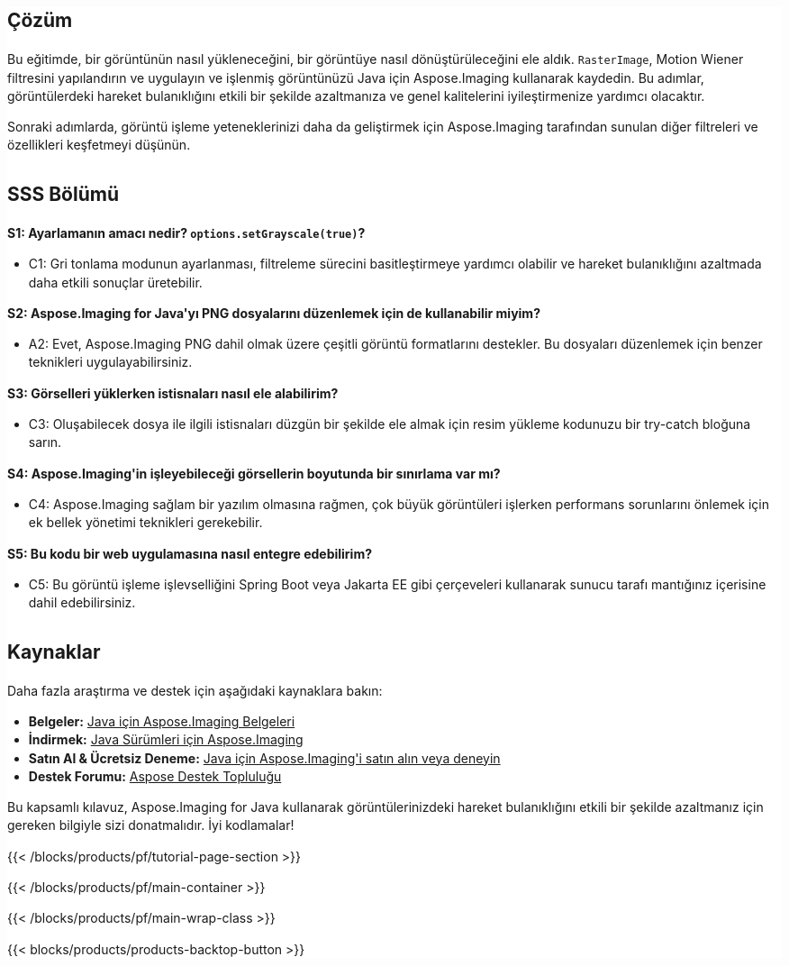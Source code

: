 ## Çözüm

Bu eğitimde, bir görüntünün nasıl yükleneceğini, bir görüntüye nasıl dönüştürüleceğini ele aldık. `RasterImage`, Motion Wiener filtresini yapılandırın ve uygulayın ve işlenmiş görüntünüzü Java için Aspose.Imaging kullanarak kaydedin. Bu adımlar, görüntülerdeki hareket bulanıklığını etkili bir şekilde azaltmanıza ve genel kalitelerini iyileştirmenize yardımcı olacaktır.

Sonraki adımlarda, görüntü işleme yeteneklerinizi daha da geliştirmek için Aspose.Imaging tarafından sunulan diğer filtreleri ve özellikleri keşfetmeyi düşünün.

## SSS Bölümü

**S1: Ayarlamanın amacı nedir? `options.setGrayscale(true)`?**

- C1: Gri tonlama modunun ayarlanması, filtreleme sürecini basitleştirmeye yardımcı olabilir ve hareket bulanıklığını azaltmada daha etkili sonuçlar üretebilir.

**S2: Aspose.Imaging for Java'yı PNG dosyalarını düzenlemek için de kullanabilir miyim?**

- A2: Evet, Aspose.Imaging PNG dahil olmak üzere çeşitli görüntü formatlarını destekler. Bu dosyaları düzenlemek için benzer teknikleri uygulayabilirsiniz.

**S3: Görselleri yüklerken istisnaları nasıl ele alabilirim?**

- C3: Oluşabilecek dosya ile ilgili istisnaları düzgün bir şekilde ele almak için resim yükleme kodunuzu bir try-catch bloğuna sarın.

**S4: Aspose.Imaging'in işleyebileceği görsellerin boyutunda bir sınırlama var mı?**

- C4: Aspose.Imaging sağlam bir yazılım olmasına rağmen, çok büyük görüntüleri işlerken performans sorunlarını önlemek için ek bellek yönetimi teknikleri gerekebilir.

**S5: Bu kodu bir web uygulamasına nasıl entegre edebilirim?**

- C5: Bu görüntü işleme işlevselliğini Spring Boot veya Jakarta EE gibi çerçeveleri kullanarak sunucu tarafı mantığınız içerisine dahil edebilirsiniz.

## Kaynaklar

Daha fazla araştırma ve destek için aşağıdaki kaynaklara bakın:

- **Belgeler:** [Java için Aspose.Imaging Belgeleri](https://reference.aspose.com/imaging/java/)
- **İndirmek:** [Java Sürümleri için Aspose.Imaging](https://releases.aspose.com/imaging/java/)
- **Satın Al & Ücretsiz Deneme:** [Java için Aspose.Imaging'i satın alın veya deneyin](https://purchase.aspose.com/buy)
- **Destek Forumu:** [Aspose Destek Topluluğu](https://forum.aspose.com/c/imaging/10)

Bu kapsamlı kılavuz, Aspose.Imaging for Java kullanarak görüntülerinizdeki hareket bulanıklığını etkili bir şekilde azaltmanız için gereken bilgiyle sizi donatmalıdır. İyi kodlamalar!

{{< /blocks/products/pf/tutorial-page-section >}}

{{< /blocks/products/pf/main-container >}}

{{< /blocks/products/pf/main-wrap-class >}}

{{< blocks/products/products-backtop-button >}}
